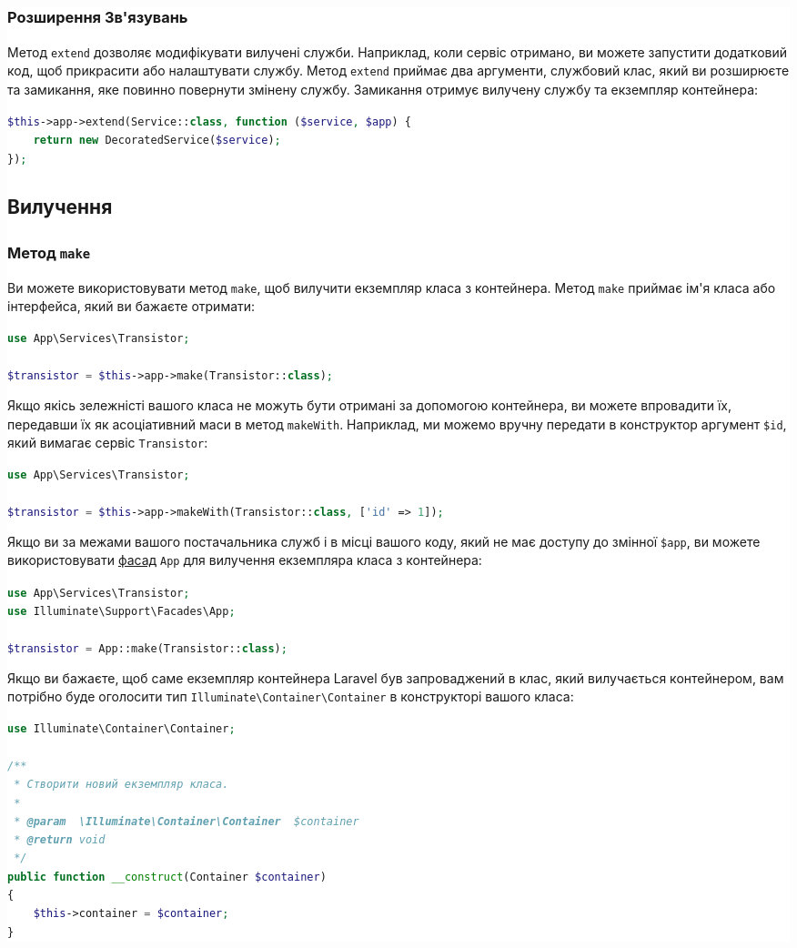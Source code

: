 ### Розширення Зв'язувань

Метод `extend` дозволяє модифікувати вилучені служби. Наприклад, коли сервіс отримано, ви можете запустити додатковий код, щоб прикрасити або налаштувати службу. Метод `extend` приймає два аргументи, службовий клас, який ви розширюєте та замикання, яке повинно повернути змінену службу. Замикання отримує вилучену службу та екземпляр контейнера:

```php
$this->app->extend(Service::class, function ($service, $app) {
    return new DecoratedService($service);
});
```

<a name="resolving"></a>

## Вилучення

<a name="the-make-method"></a>

### Метод `make`

Ви можете використовувати метод `make`, щоб вилучити екземпляр класа з контейнера. Метод `make` приймає ім'я класа або інтерфейса, який ви бажаєте отримати:

```php
use App\Services\Transistor;

$transistor = $this->app->make(Transistor::class);
```

Якщо якісь зележністі вашого класа не можуть бути отримані за допомогою контейнера, ви можете впровадити їх, передавши їх як асоціативний маси в метод `makeWith`. Наприклад, ми можемо вручну передати в конструктор аргумент `$id`, який вимагає сервіс `Transistor`:

```php
use App\Services\Transistor;

$transistor = $this->app->makeWith(Transistor::class, ['id' => 1]);
```

Якщо ви за межами вашого постачальника служб і в місці вашого коду, який не має доступу до змінної `$app`, ви можете використовувати [фасад](facades.md) `App` для вилучення екземпляра класа з контейнера:

```php
use App\Services\Transistor;
use Illuminate\Support\Facades\App;

$transistor = App::make(Transistor::class);
```

Якщо ви бажаєте, щоб саме екземпляр контейнера Laravel був запроваджений в клас, який вилучається контейнером, вам потрібно буде оголосити тип `Illuminate\Container\Container` в конструкторі вашого класа:

```php
use Illuminate\Container\Container;

/**
 * Створити новий екземпляр класа.
 *
 * @param  \Illuminate\Container\Container  $container
 * @return void
 */
public function __construct(Container $container)
{
    $this->container = $container;
}
```
